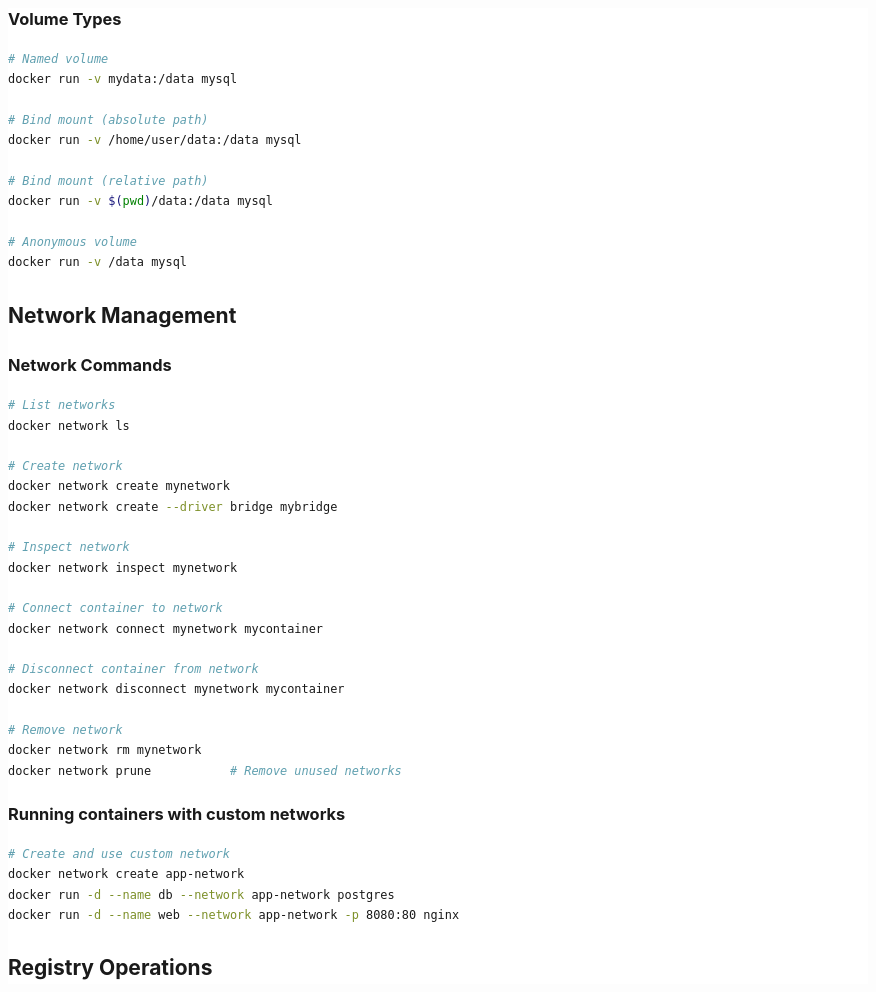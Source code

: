 ### Volume Types
```bash
# Named volume
docker run -v mydata:/data mysql

# Bind mount (absolute path)
docker run -v /home/user/data:/data mysql

# Bind mount (relative path)
docker run -v $(pwd)/data:/data mysql

# Anonymous volume
docker run -v /data mysql
```

## Network Management

### Network Commands
```bash
# List networks
docker network ls

# Create network
docker network create mynetwork
docker network create --driver bridge mybridge

# Inspect network
docker network inspect mynetwork

# Connect container to network
docker network connect mynetwork mycontainer

# Disconnect container from network
docker network disconnect mynetwork mycontainer

# Remove network
docker network rm mynetwork
docker network prune           # Remove unused networks
```

### Running containers with custom networks
```bash
# Create and use custom network
docker network create app-network
docker run -d --name db --network app-network postgres
docker run -d --name web --network app-network -p 8080:80 nginx
```

## Registry Operations
